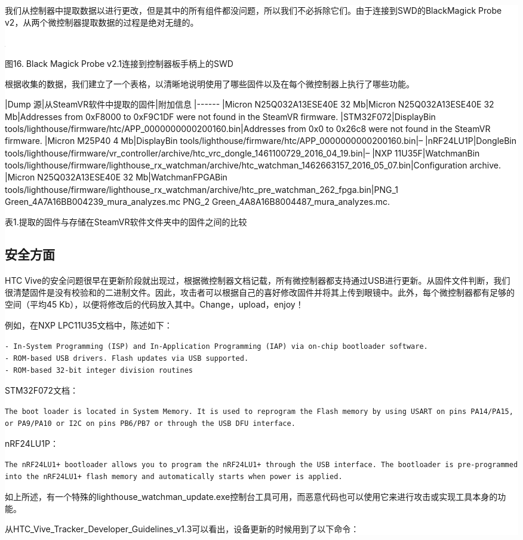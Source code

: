 我们从控制器中提取数据以进行更改，但是其中的所有组件都没问题，所以我们不必拆除它们。由于连接到SWD的BlackMagick Probe v2，从两个微控制器提取数据的过程是绝对无缝的。

[![](data:image/png;base64,iVBORw0KGgoAAAANSUhEUgAAAAEAAAABCAYAAAAfFcSJAAAAAXNSR0IArs4c6QAAAARnQU1BAACxjwv8YQUAAAAJcEhZcwAADsQAAA7EAZUrDhsAAAANSURBVBhXYzh8+PB/AAffA0nNPuCLAAAAAElFTkSuQmCC)](https://embedi.com/wp-content/uploads/2018/07/BMP_SWD.jpg)

图16. Black Magick Probe v2.1连接到控制器板手柄上的SWD

根据收集的数据，我们建立了一个表格，以清晰地说明使用了哪些固件以及在每个微控制器上执行了哪些功能。

|Dump 源|从SteamVR软件中提取的固件|附加信息
|------
|Micron N25Q032A13ESE40E 32 Mb|Micron N25Q032A13ESE40E 32 Mb|Addresses from 0xF8000 to 0xF9C1DF were not found in the SteamVR firmware.
|STM32F072|DisplayBin tools/lighthouse/firmware/htc/APP_0000000000200160.bin|Addresses from 0x0 to 0x26c8 were not found in the SteamVR firmware.
|Micron M25P40 4 Mb|DisplayBin tools/lighthouse/firmware/htc/APP_0000000000200160.bin|–
|nRF24LU1P|DongleBin tools/lighthouse/firmware/vr_controller/archive/htc_vrc_dongle_1461100729_2016_04_19.bin|–
|NXP 11U35F|WatchmanBin tools/lighthouse/firmware/lighthouse_rx_watchman/archive/htc_watchman_1462663157_2016_05_07.bin|Configuration archive.
|Micron N25Q032A13ESE40E 32 Mb|WatchmanFPGABin tools/lighthouse/firmware/lighthouse_rx_watchman/archive/htc_pre_watchman_262_fpga.bin|PNG_1 Green_4A7A16BB004239_mura_analyzes.mc PNG_2 Green_4A8A16B8004487_mura_analyzes.mc.

表1.提取的固件与存储在SteamVR软件文件夹中的固件之间的比较



## 安全方面

HTC Vive的安全问题很早在更新阶段就出现过，根据微控制器文档记载，所有微控制器都支持通过USB进行更新。从固件文件判断，我们很清楚固件是没有校验和的二进制文件。因此，攻击者可以根据自己的喜好修改固件并将其上传到眼镜中。此外，每个微控制器都有足够的空间（平均45 Kb），以便将修改后的代码放入其中。Change，upload，enjoy！

例如，在NXP LPC11U35文档中，陈述如下：

```
- In-System Programming (ISP) and In-Application Programming (IAP) via on-chip bootloader software.
- ROM-based USB drivers. Flash updates via USB supported.
- ROM-based 32-bit integer division routines
```

STM32F072文档：

```
The boot loader is located in System Memory. It is used to reprogram the Flash memory by using USART on pins PA14/PA15, or PA9/PA10 or I2C on pins PB6/PB7 or through the USB DFU interface.
```

nRF24LU1P：

```
The nRF24LU1+ bootloader allows you to program the nRF24LU1+ through the USB interface. The bootloader is pre-programmed into the nRF24LU1+ flash memory and automatically starts when power is applied.
```

如上所述，有一个特殊的lighthouse_watchman_update.exe控制台工具可用，而恶意代码也可以使用它来进行攻击或实现工具本身的功能。

从HTC_Vive_Tracker_Developer_Guidelines_v1.3可以看出，设备更新的时候用到了以下命令：
